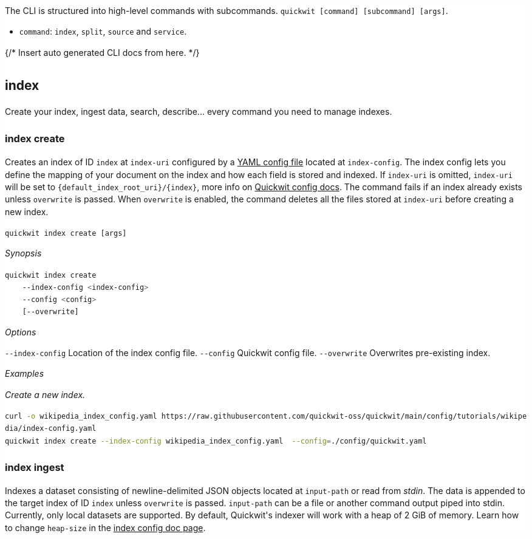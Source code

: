 The CLI is structured into high-level commands with subcommands.
`quickwit [command] [subcommand] [args]`.

* `command`: `index`, `split`, `source` and `service`.



{/* Insert auto generated CLI docs from here. */}



## index
Create your index, ingest data, search, describe... every command you need to manage indexes.

### index create

Creates an index of ID `index` at `index-uri` configured by a [YAML config file](index-config.md) located at `index-config`.
The index config lets you define the mapping of your document on the index and how each field is stored and indexed.
If `index-uri` is omitted, `index-uri` will be set to `{default_index_root_uri}/{index}`, more info on [Quickwit config docs](quickwit-config.md).
The command fails if an index already exists unless `overwrite` is passed.
When `overwrite` is enabled, the command deletes all the files stored at `index-uri` before creating a new index.

`quickwit index create [args]`

*Synopsis*

```bash
quickwit index create
    --index-config <index-config>
    --config <config>
    [--overwrite]
```

*Options*

`--index-config` Location of the index config file.
`--config` Quickwit config file.
`--overwrite` Overwrites pre-existing index.

*Examples*

*Create a new index.*
```bash
curl -o wikipedia_index_config.yaml https://raw.githubusercontent.com/quickwit-oss/quickwit/main/config/tutorials/wikipedia/index-config.yaml
quickwit index create --index-config wikipedia_index_config.yaml  --config=./config/quickwit.yaml

```

### index ingest

Indexes a dataset consisting of newline-delimited JSON objects located at `input-path` or read from *stdin*.
The data is appended to the target index of ID `index` unless `overwrite` is passed. `input-path` can be a file or another command output piped into stdin.
Currently, only local datasets are supported.
By default, Quickwit's indexer will work with a heap of 2 GiB of memory. Learn how to change `heap-size` in the [index config doc page](index-config.md).
